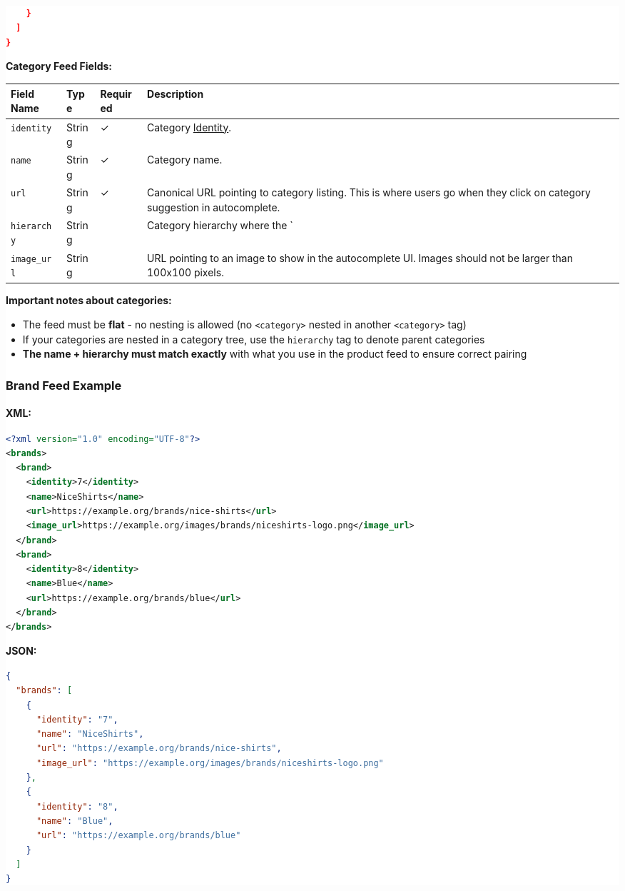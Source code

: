 ```json
    }
  ]
}
```

**Category Feed Fields:**

| Field Name | Type | Required | Description |
|:-----------|:-----|:---------|:------------|
| `identity` | String | ✓ | Category [Identity](/identity.html). |
| `name` | String | ✓ | Category name. |
| `url` | String | ✓ | Canonical URL pointing to category listing. This is where users go when they click on category suggestion in autocomplete. |
| `hierarchy` | String | | Category hierarchy where the `|` character serves as a delimiter and does **not include** the category itself (only the path to it). We will automatically convert the hierarchy into an array for displaying in the autocomplete UI. **Make sure the name + hierarchy matches the categories in the product feed.** |
| `image_url` | String | | URL pointing to an image to show in the autocomplete UI. Images should not be larger than 100x100 pixels. |

**Important notes about categories:**
- The feed must be **flat** - no nesting is allowed (no `<category>` nested in another `<category>` tag)
- If your categories are nested in a category tree, use the `hierarchy` tag to denote parent categories
- **The name + hierarchy must match exactly** with what you use in the product feed to ensure correct pairing

### Brand Feed Example

**XML:**
```xml
<?xml version="1.0" encoding="UTF-8"?>
<brands>
  <brand>
    <identity>7</identity>
    <name>NiceShirts</name>
    <url>https://example.org/brands/nice-shirts</url>
    <image_url>https://example.org/images/brands/niceshirts-logo.png</image_url>
  </brand>
  <brand>
    <identity>8</identity>
    <name>Blue</name>
    <url>https://example.org/brands/blue</url>
  </brand>
</brands>
```

**JSON:**
```json
{
  "brands": [
    {
      "identity": "7",
      "name": "NiceShirts",
      "url": "https://example.org/brands/nice-shirts",
      "image_url": "https://example.org/images/brands/niceshirts-logo.png"
    },
    {
      "identity": "8",
      "name": "Blue",
      "url": "https://example.org/brands/blue"
    }
  ]
}
```
